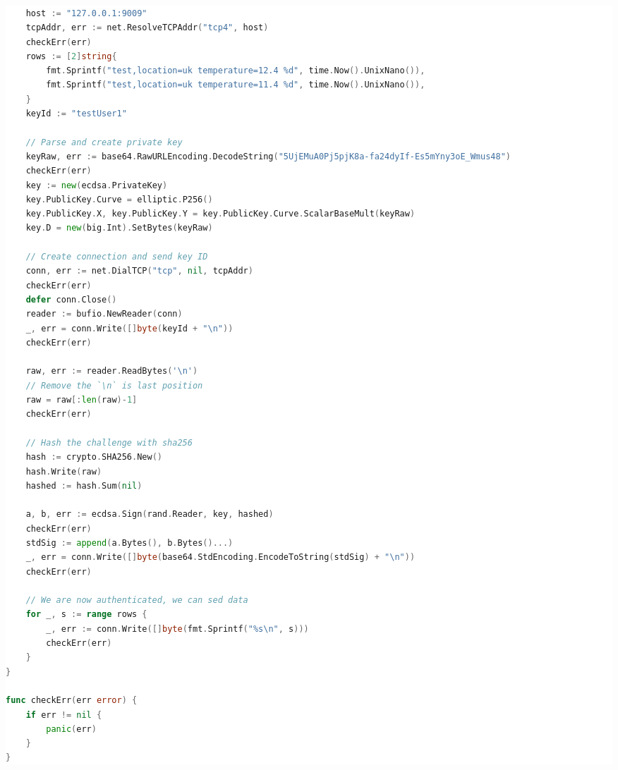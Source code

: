 ```go
	host := "127.0.0.1:9009"
	tcpAddr, err := net.ResolveTCPAddr("tcp4", host)
	checkErr(err)
	rows := [2]string{
		fmt.Sprintf("test,location=uk temperature=12.4 %d", time.Now().UnixNano()),
		fmt.Sprintf("test,location=uk temperature=11.4 %d", time.Now().UnixNano()),
	}
	keyId := "testUser1"

	// Parse and create private key
	keyRaw, err := base64.RawURLEncoding.DecodeString("5UjEMuA0Pj5pjK8a-fa24dyIf-Es5mYny3oE_Wmus48")
	checkErr(err)
	key := new(ecdsa.PrivateKey)
	key.PublicKey.Curve = elliptic.P256()
	key.PublicKey.X, key.PublicKey.Y = key.PublicKey.Curve.ScalarBaseMult(keyRaw)
	key.D = new(big.Int).SetBytes(keyRaw)

	// Create connection and send key ID
	conn, err := net.DialTCP("tcp", nil, tcpAddr)
	checkErr(err)
	defer conn.Close()
	reader := bufio.NewReader(conn)
	_, err = conn.Write([]byte(keyId + "\n"))
	checkErr(err)

	raw, err := reader.ReadBytes('\n')
	// Remove the `\n` is last position
	raw = raw[:len(raw)-1]
	checkErr(err)

	// Hash the challenge with sha256
	hash := crypto.SHA256.New()
	hash.Write(raw)
	hashed := hash.Sum(nil)

	a, b, err := ecdsa.Sign(rand.Reader, key, hashed)
	checkErr(err)
	stdSig := append(a.Bytes(), b.Bytes()...)
	_, err = conn.Write([]byte(base64.StdEncoding.EncodeToString(stdSig) + "\n"))
	checkErr(err)

	// We are now authenticated, we can sed data
	for _, s := range rows {
		_, err := conn.Write([]byte(fmt.Sprintf("%s\n", s)))
		checkErr(err)
	}
}

func checkErr(err error) {
	if err != nil {
		panic(err)
	}
}
```

</TabItem>

</Tabs>
